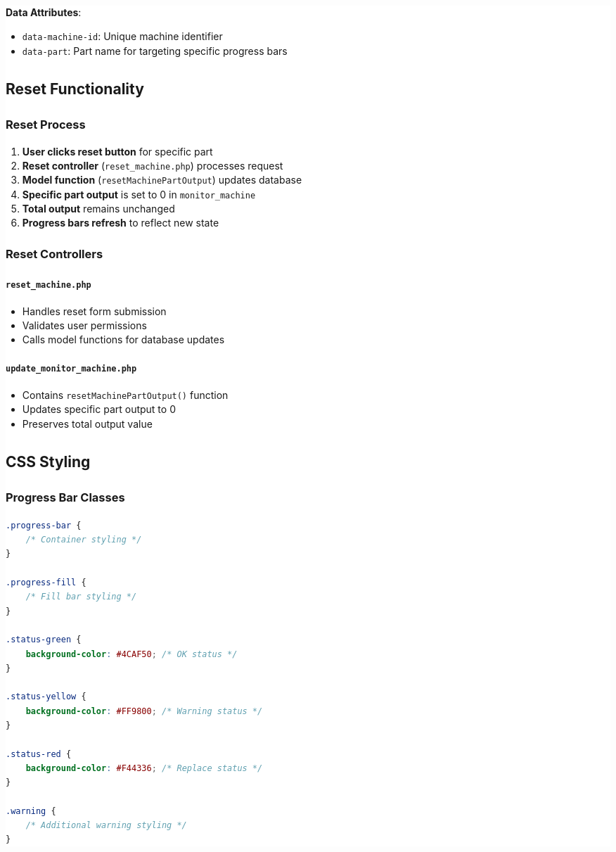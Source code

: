 **Data Attributes**:
- `data-machine-id`: Unique machine identifier
- `data-part`: Part name for targeting specific progress bars

## Reset Functionality

### Reset Process

1. **User clicks reset button** for specific part
2. **Reset controller** (`reset_machine.php`) processes request
3. **Model function** (`resetMachinePartOutput`) updates database
4. **Specific part output** is set to 0 in `monitor_machine`
5. **Total output** remains unchanged
6. **Progress bars refresh** to reflect new state

### Reset Controllers

#### `reset_machine.php`
- Handles reset form submission
- Validates user permissions
- Calls model functions for database updates

#### `update_monitor_machine.php`
- Contains `resetMachinePartOutput()` function
- Updates specific part output to 0
- Preserves total output value

## CSS Styling

### Progress Bar Classes

```css
.progress-bar {
    /* Container styling */
}

.progress-fill {
    /* Fill bar styling */
}

.status-green {
    background-color: #4CAF50; /* OK status */
}

.status-yellow {
    background-color: #FF9800; /* Warning status */
}

.status-red {
    background-color: #F44336; /* Replace status */
}

.warning {
    /* Additional warning styling */
}
```
